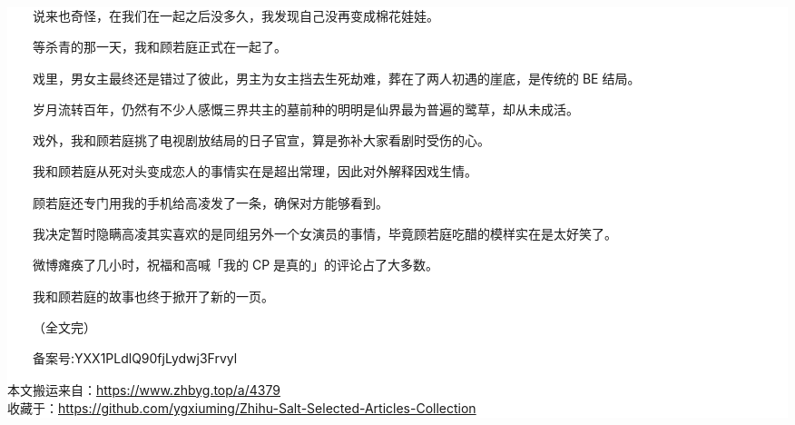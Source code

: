 &emsp;&emsp;说来也奇怪，在我们在一起之后没多久，我发现自己没再变成棉花娃娃。  
  
&emsp;&emsp;等杀青的那一天，我和顾若庭正式在一起了。  
  
&emsp;&emsp;戏里，男女主最终还是错过了彼此，男主为女主挡去生死劫难，葬在了两人初遇的崖底，是传统的 BE 结局。  
  
&emsp;&emsp;岁月流转百年，仍然有不少人感慨三界共主的墓前种的明明是仙界最为普遍的鹭草，却从未成活。  
  
&emsp;&emsp;戏外，我和顾若庭挑了电视剧放结局的日子官宣，算是弥补大家看剧时受伤的心。  
  
&emsp;&emsp;我和顾若庭从死对头变成恋人的事情实在是超出常理，因此对外解释因戏生情。  
  
&emsp;&emsp;顾若庭还专门用我的手机给高凌发了一条，确保对方能够看到。  
  
&emsp;&emsp;我决定暂时隐瞒高凌其实喜欢的是同组另外一个女演员的事情，毕竟顾若庭吃醋的模样实在是太好笑了。  
  
&emsp;&emsp;微博瘫痪了几小时，祝福和高喊「我的 CP 是真的」的评论占了大多数。  
  
&emsp;&emsp;我和顾若庭的故事也终于掀开了新的一页。  
  
&emsp;&emsp;（全文完）  
  
&emsp;&emsp;备案号:YXX1PLdlQ90fjLydwj3Frvyl  
  
本文搬运来自：https://www.zhbyg.top/a/4379  
 收藏于：https://github.com/ygxiuming/Zhihu-Salt-Selected-Articles-Collection